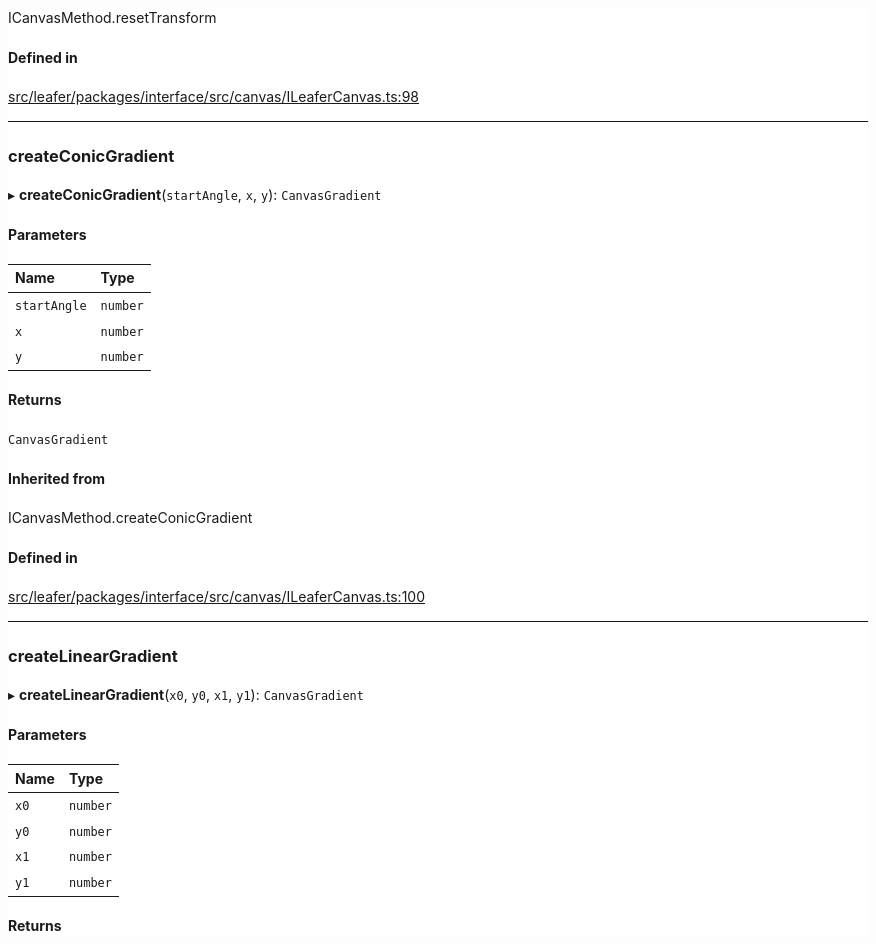 ICanvasMethod.resetTransform

#### Defined in

[src/leafer/packages/interface/src/canvas/ILeaferCanvas.ts:98](https://github.com/leaferjs/leafer/blob/9496e2973fd92c147ae5dbbf3c11ffcd5991c0f1/packages/interface/src/canvas/ILeaferCanvas.ts#L98)

___

### createConicGradient

▸ **createConicGradient**(`startAngle`, `x`, `y`): `CanvasGradient`

#### Parameters

| Name | Type |
| :------ | :------ |
| `startAngle` | `number` |
| `x` | `number` |
| `y` | `number` |

#### Returns

`CanvasGradient`

#### Inherited from

ICanvasMethod.createConicGradient

#### Defined in

[src/leafer/packages/interface/src/canvas/ILeaferCanvas.ts:100](https://github.com/leaferjs/leafer/blob/9496e2973fd92c147ae5dbbf3c11ffcd5991c0f1/packages/interface/src/canvas/ILeaferCanvas.ts#L100)

___

### createLinearGradient

▸ **createLinearGradient**(`x0`, `y0`, `x1`, `y1`): `CanvasGradient`

#### Parameters

| Name | Type |
| :------ | :------ |
| `x0` | `number` |
| `y0` | `number` |
| `x1` | `number` |
| `y1` | `number` |

#### Returns
